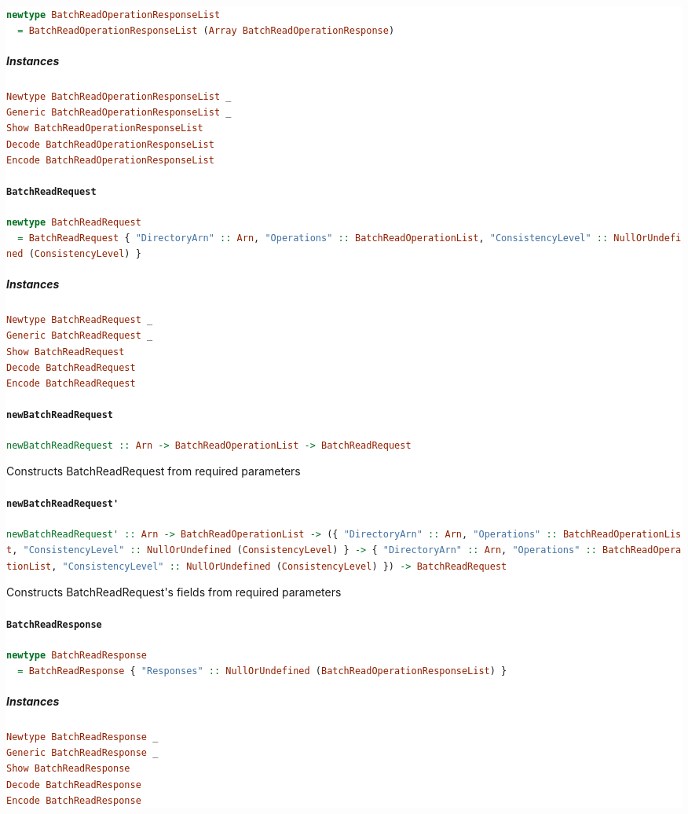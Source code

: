 ``` purescript
newtype BatchReadOperationResponseList
  = BatchReadOperationResponseList (Array BatchReadOperationResponse)
```

##### Instances
``` purescript
Newtype BatchReadOperationResponseList _
Generic BatchReadOperationResponseList _
Show BatchReadOperationResponseList
Decode BatchReadOperationResponseList
Encode BatchReadOperationResponseList
```

#### `BatchReadRequest`

``` purescript
newtype BatchReadRequest
  = BatchReadRequest { "DirectoryArn" :: Arn, "Operations" :: BatchReadOperationList, "ConsistencyLevel" :: NullOrUndefined (ConsistencyLevel) }
```

##### Instances
``` purescript
Newtype BatchReadRequest _
Generic BatchReadRequest _
Show BatchReadRequest
Decode BatchReadRequest
Encode BatchReadRequest
```

#### `newBatchReadRequest`

``` purescript
newBatchReadRequest :: Arn -> BatchReadOperationList -> BatchReadRequest
```

Constructs BatchReadRequest from required parameters

#### `newBatchReadRequest'`

``` purescript
newBatchReadRequest' :: Arn -> BatchReadOperationList -> ({ "DirectoryArn" :: Arn, "Operations" :: BatchReadOperationList, "ConsistencyLevel" :: NullOrUndefined (ConsistencyLevel) } -> { "DirectoryArn" :: Arn, "Operations" :: BatchReadOperationList, "ConsistencyLevel" :: NullOrUndefined (ConsistencyLevel) }) -> BatchReadRequest
```

Constructs BatchReadRequest's fields from required parameters

#### `BatchReadResponse`

``` purescript
newtype BatchReadResponse
  = BatchReadResponse { "Responses" :: NullOrUndefined (BatchReadOperationResponseList) }
```

##### Instances
``` purescript
Newtype BatchReadResponse _
Generic BatchReadResponse _
Show BatchReadResponse
Decode BatchReadResponse
Encode BatchReadResponse
```
